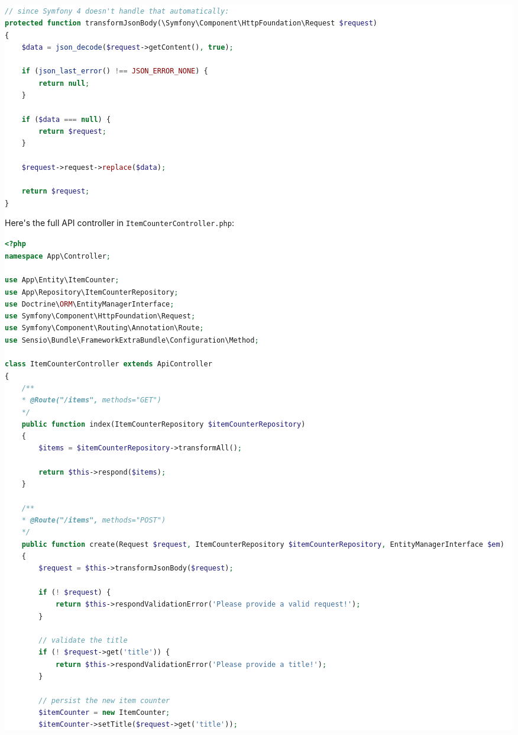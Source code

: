 ```php
// since Symfony 4 doesn't handle that automatically:
protected function transformJsonBody(\Symfony\Component\HttpFoundation\Request $request)
{
    $data = json_decode($request->getContent(), true);

    if (json_last_error() !== JSON_ERROR_NONE) {
        return null;
    }

    if ($data === null) {
        return $request;
    }

    $request->request->replace($data);

    return $request;
}
```

Here's the full API controller in `ItemCounterController.php`:

```php
<?php
namespace App\Controller;

use App\Entity\ItemCounter;
use App\Repository\ItemCounterRepository;
use Doctrine\ORM\EntityManagerInterface;
use Symfony\Component\HttpFoundation\Request;
use Symfony\Component\Routing\Annotation\Route;
use Sensio\Bundle\FrameworkExtraBundle\Configuration\Method;

class ItemCounterController extends ApiController
{
    /**
    * @Route("/items", methods="GET")
    */
    public function index(ItemCounterRepository $itemCounterRepository)
    {
        $items = $itemCounterRepository->transformAll();

        return $this->respond($items);
    }

    /**
    * @Route("/items", methods="POST")
    */
    public function create(Request $request, ItemCounterRepository $itemCounterRepository, EntityManagerInterface $em)
    {
        $request = $this->transformJsonBody($request);

        if (! $request) {
            return $this->respondValidationError('Please provide a valid request!');
        }

        // validate the title
        if (! $request->get('title')) {
            return $this->respondValidationError('Please provide a title!');
        }

        // persist the new item counter
        $itemCounter = new ItemCounter;
        $itemCounter->setTitle($request->get('title'));
```